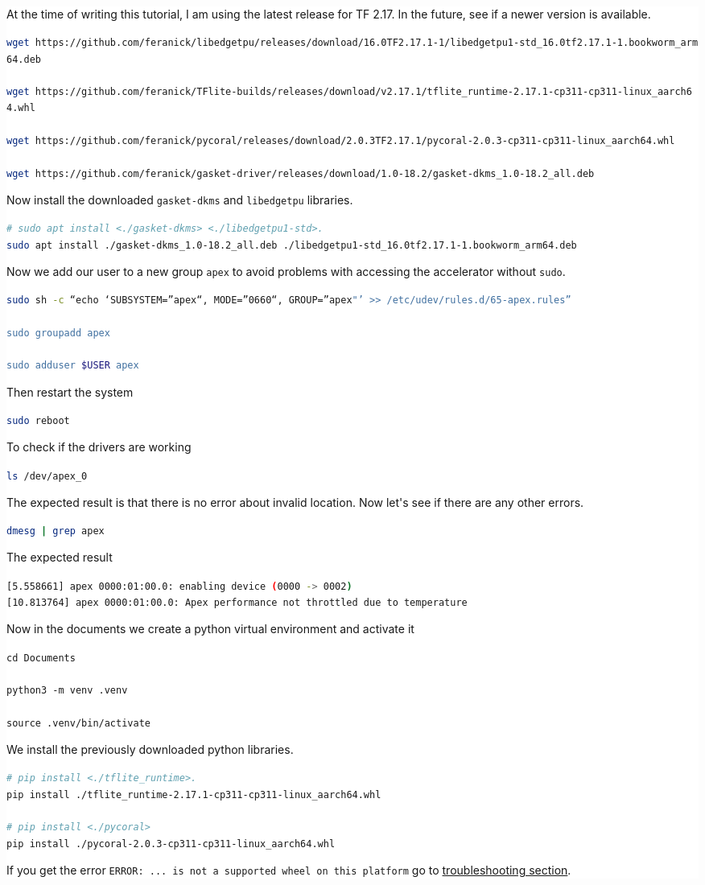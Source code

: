 At the time of writing this tutorial, I am using the latest release for TF 2.17. In the future, see if a newer version is available.
```bash
wget https://github.com/feranick/libedgetpu/releases/download/16.0TF2.17.1-1/libedgetpu1-std_16.0tf2.17.1-1.bookworm_arm64.deb

wget https://github.com/feranick/TFlite-builds/releases/download/v2.17.1/tflite_runtime-2.17.1-cp311-cp311-linux_aarch64.whl

wget https://github.com/feranick/pycoral/releases/download/2.0.3TF2.17.1/pycoral-2.0.3-cp311-cp311-linux_aarch64.whl

wget https://github.com/feranick/gasket-driver/releases/download/1.0-18.2/gasket-dkms_1.0-18.2_all.deb
```
Now install the downloaded `gasket-dkms` and `libedgetpu` libraries.

```bash
# sudo apt install <./gasket-dkms> <./libedgetpu1-std>.
sudo apt install ./gasket-dkms_1.0-18.2_all.deb ./libedgetpu1-std_16.0tf2.17.1-1.bookworm_arm64.deb
```
Now we add our user to a new group `apex` to avoid problems with accessing the accelerator without `sudo`.
```bash
sudo sh -c “echo ‘SUBSYSTEM=”apex“, MODE=”0660“, GROUP=”apex"’ >> /etc/udev/rules.d/65-apex.rules”

sudo groupadd apex

sudo adduser $USER apex
```
Then restart the system
```bash
sudo reboot
```
To check if the drivers are working
```bash
ls /dev/apex_0
```
The expected result is that there is no error about invalid location. Now let's see if there are any other errors.
```bash
dmesg | grep apex
```
The expected result
```bash
[5.558661] apex 0000:01:00.0: enabling device (0000 -> 0002)
[10.813764] apex 0000:01:00.0: Apex performance not throttled due to temperature 
```
Now in the documents we create a python virtual environment and activate it 
```
cd Documents

python3 -m venv .venv

source .venv/bin/activate
```
We install the previously downloaded python libraries.
```bash
# pip install <./tflite_runtime>.
pip install ./tflite_runtime-2.17.1-cp311-cp311-linux_aarch64.whl

# pip install <./pycoral>
pip install ./pycoral-2.0.3-cp311-cp311-linux_aarch64.whl
```
If you get the error `ERROR: ... is not a supported wheel on this platform` go to [troubleshooting section](#uncompatible-versions-of-python-libraries).
